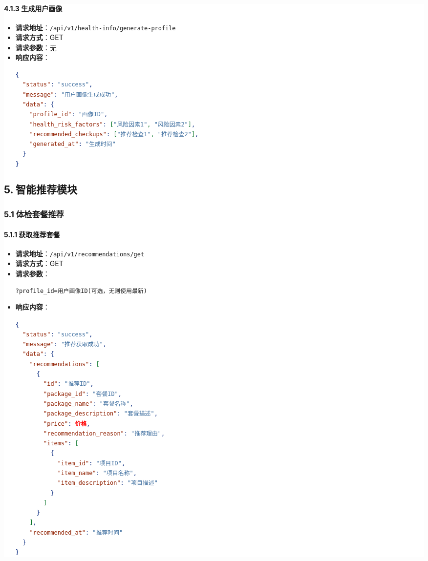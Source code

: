 #### 4.1.3 生成用户画像
- **请求地址**：`/api/v1/health-info/generate-profile`
- **请求方式**：GET
- **请求参数**：无
- **响应内容**：
  ```json
  {
    "status": "success",
    "message": "用户画像生成成功",
    "data": {
      "profile_id": "画像ID",
      "health_risk_factors": ["风险因素1", "风险因素2"],
      "recommended_checkups": ["推荐检查1", "推荐检查2"],
      "generated_at": "生成时间"
    }
  }
  ```

## 5. 智能推荐模块

### 5.1 体检套餐推荐

#### 5.1.1 获取推荐套餐
- **请求地址**：`/api/v1/recommendations/get`
- **请求方式**：GET
- **请求参数**：
  ```
  ?profile_id=用户画像ID(可选，无则使用最新)
  ```
- **响应内容**：
  ```json
  {
    "status": "success",
    "message": "推荐获取成功",
    "data": {
      "recommendations": [
        {
          "id": "推荐ID",
          "package_id": "套餐ID",
          "package_name": "套餐名称",
          "package_description": "套餐描述",
          "price": 价格,
          "recommendation_reason": "推荐理由",
          "items": [
            {
              "item_id": "项目ID",
              "item_name": "项目名称",
              "item_description": "项目描述"
            }
          ]
        }
      ],
      "recommended_at": "推荐时间"
    }
  }
  ```
